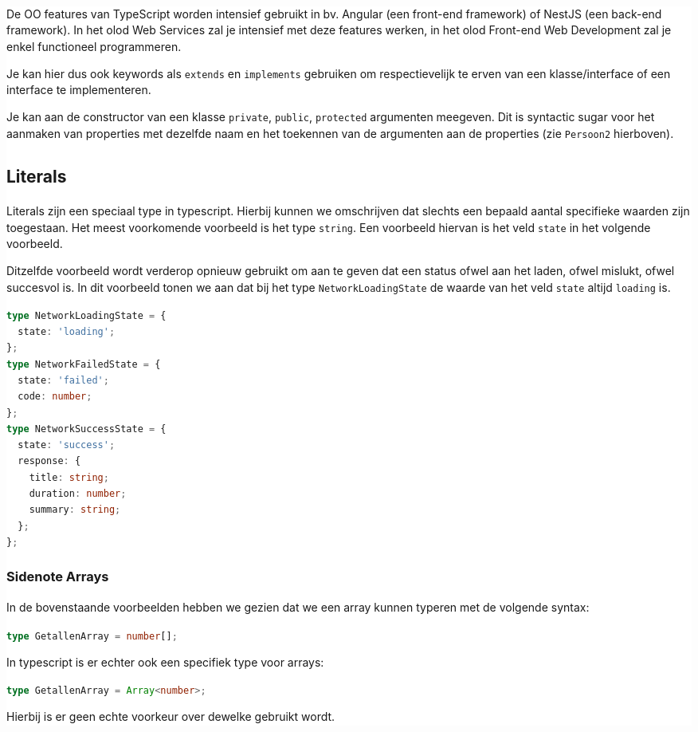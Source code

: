 De OO features van TypeScript worden intensief gebruikt in bv. Angular (een front-end framework) of NestJS (een back-end framework). In het olod Web Services zal je intensief met deze features werken, in het olod Front-end Web Development zal je enkel functioneel programmeren.

Je kan hier dus ook keywords als `extends` en `implements` gebruiken om respectievelijk te erven van een klasse/interface of een interface te implementeren.

Je kan aan de constructor van een klasse `private`, `public`, `protected` argumenten meegeven. Dit is syntactic sugar voor het aanmaken van properties met dezelfde naam en het toekennen van de argumenten aan de properties (zie `Persoon2` hierboven).

## Literals

Literals zijn een speciaal type in typescript. Hierbij kunnen we omschrijven dat slechts een bepaald aantal specifieke waarden zijn toegestaan. Het meest voorkomende voorbeeld is het type `string`. Een voorbeeld hiervan is het veld `state` in het volgende voorbeeld.

Ditzelfde voorbeeld wordt verderop opnieuw gebruikt om aan te geven dat een status ofwel aan het laden, ofwel mislukt, ofwel succesvol is. In dit voorbeeld tonen we aan dat bij het type `NetworkLoadingState` de waarde van het veld `state` altijd `loading` is.

```ts
type NetworkLoadingState = {
  state: 'loading';
};
type NetworkFailedState = {
  state: 'failed';
  code: number;
};
type NetworkSuccessState = {
  state: 'success';
  response: {
    title: string;
    duration: number;
    summary: string;
  };
};
```

### Sidenote Arrays

In de bovenstaande voorbeelden hebben we gezien dat we een array kunnen typeren met de volgende syntax:

```ts
type GetallenArray = number[];
```

In typescript is er echter ook een specifiek type voor arrays:

```ts
type GetallenArray = Array<number>;
```

Hierbij is er geen echte voorkeur over dewelke gebruikt wordt.
